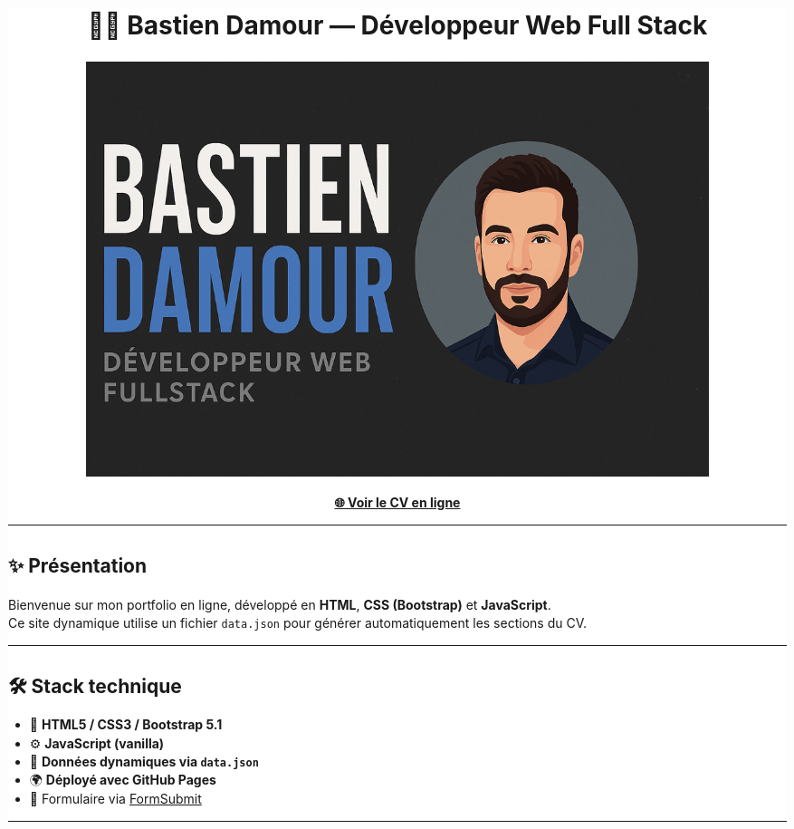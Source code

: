 <h1 align="center">👨‍💻 Bastien Damour — Développeur Web Full Stack</h1>

<p align="center">
  <img src="assets/img/ogimage.png" alt="aperçu" width="80%" />
</p>

<p align="center">
  <a href="https://duffman033.github.io/damour-symfony-developer" target="_blank"><strong>🌐 Voir le CV en ligne</strong></a>
</p>

---

## ✨ Présentation

Bienvenue sur mon portfolio en ligne, développé en **HTML**, **CSS (Bootstrap)** et **JavaScript**.  
Ce site dynamique utilise un fichier `data.json` pour générer automatiquement les sections du CV.

---

## 🛠️ Stack technique

- 🎨 **HTML5 / CSS3 / Bootstrap 5.1**
- ⚙️ **JavaScript (vanilla)**
- 🧠 **Données dynamiques via `data.json`**
- 🌍 **Déployé avec GitHub Pages**
- 💬 Formulaire via [FormSubmit](https://formsubmit.co)

---